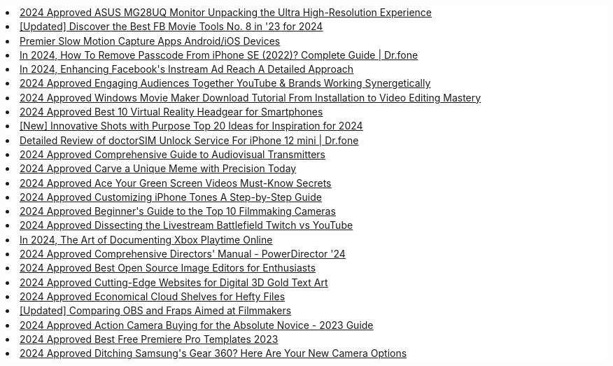 <li><a href="https://fox-hovers.techidaily.com/2024-approved-asus-mg28uq-monitor-unpacking-the-ultra-high-resolution-experience/"><u>2024 Approved  ASUS MG28UQ Monitor  Unpacking the Ultra High-Resolution Experience</u></a></li>
<li><a href="https://facebook-video-recording.techidaily.com/updated-discover-the-best-fb-movie-tools-no-8-in-23-for-2024/"><u>[Updated] Discover the Best FB Movie Tools  No. 8 in '23 for 2024</u></a></li>
<li><a href="https://extra-tips.techidaily.com/premier-slow-motion-capture-apps-androidios-devices/"><u>Premier Slow Motion Capture Apps Android/iOS Devices</u></a></li>
<li><a href="https://iphone-unlock.techidaily.com/in-2024-how-to-remove-passcode-from-iphone-se-2022-complete-guide-drfone-by-drfone-ios/"><u>In 2024, How To Remove Passcode From iPhone SE (2022)? Complete Guide | Dr.fone</u></a></li>
<li><a href="https://facebook-video-content.techidaily.com/in-2024-enhancing-facebooks-instream-ad-reach-a-detailed-approach/"><u>In 2024, Enhancing Facebook's Instream Ad Reach  A Detailed Approach</u></a></li>
<li><a href="https://fox-hovers.techidaily.com/2024-approved-engaging-audiences-together-youtube-and-brands-working-synergetically/"><u>2024 Approved  Engaging Audiences Together  YouTube & Brands Working Synergetically</u></a></li>
<li><a href="https://smart-video-creator.techidaily.com/2024-approved-windows-movie-maker-download-tutorial-from-installation-to-video-editing-mastery/"><u>2024 Approved Windows Movie Maker Download Tutorial From Installation to Video Editing Mastery</u></a></li>
<li><a href="https://fox-hovers.techidaily.com/2024-approved-best-10-virtual-reality-headgear-for-smartphones/"><u>2024 Approved  Best 10 Virtual Reality Headgear for Smartphones</u></a></li>
<li><a href="https://instagram-video-recordings.techidaily.com/new-innovative-shots-with-purpose-top-20-ideas-for-inspiration-for-2024/"><u>[New] Innovative Shots with Purpose  Top 20 Ideas for Inspiration for 2024</u></a></li>
<li><a href="https://iphone-unlock.techidaily.com/detailed-review-of-doctorsim-unlock-service-for-iphone-12-mini-drfone-by-drfone-ios/"><u>Detailed Review of doctorSIM Unlock Service For iPhone 12 mini | Dr.fone</u></a></li>
<li><a href="https://fox-hovers.techidaily.com/2024-approved-comprehensive-guide-to-audiovisual-transmitters/"><u>2024 Approved  Comprehensive Guide to Audiovisual Transmitters</u></a></li>
<li><a href="https://fox-hovers.techidaily.com/2024-approved-carve-a-unique-meme-with-precision-today/"><u>2024 Approved  Carve a Unique Meme with Precision Today</u></a></li>
<li><a href="https://fox-hovers.techidaily.com/2024-approved-ace-your-green-screen-videos-must-know-secrets/"><u>2024 Approved  Ace Your Green Screen Videos  Must-Know Secrets</u></a></li>
<li><a href="https://fox-hovers.techidaily.com/2024-approved-customizing-iphone-tones-a-step-by-step-guide/"><u>2024 Approved  Customizing iPhone Tones  A Step-by-Step Guide</u></a></li>
<li><a href="https://fox-hovers.techidaily.com/2024-approved-beginners-guide-to-the-top-10-filmmaking-cameras/"><u>2024 Approved  Beginner's Guide to the Top 10 Filmmaking Cameras</u></a></li>
<li><a href="https://fox-hovers.techidaily.com/2024-approved-dissecting-the-livestream-battlefield-twitch-vs-youtube/"><u>2024 Approved  Dissecting the Livestream Battlefield  Twitch vs YouTube</u></a></li>
<li><a href="https://visual-screen-recording.techidaily.com/in-2024-the-art-of-documenting-xbox-playtime-online/"><u>In 2024, The Art of Documenting Xbox Playtime Online</u></a></li>
<li><a href="https://fox-hovers.techidaily.com/2024-approved-comprehensive-directors-manual-powerdirector-24/"><u>2024 Approved  Comprehensive Directors' Manual - PowerDirector '24</u></a></li>
<li><a href="https://fox-hovers.techidaily.com/2024-approved-best-open-source-image-editors-for-enthusiasts/"><u>2024 Approved  Best Open Source Image Editors for Enthusiasts</u></a></li>
<li><a href="https://fox-hovers.techidaily.com/2024-approved-cutting-edge-websites-for-digital-3d-gold-text-art/"><u>2024 Approved  Cutting-Edge Websites for Digital 3D Gold Text Art</u></a></li>
<li><a href="https://fox-hovers.techidaily.com/2024-approved-economical-cloud-shelves-for-hefty-files/"><u>2024 Approved  Economical Cloud Shelves for Hefty Files</u></a></li>
<li><a href="https://screen-mirroring-recording.techidaily.com/updated-comparing-obs-and-fraps-aimed-at-filmmakers/"><u>[Updated] Comparing OBS and Fraps  Aimed at Filmmakers</u></a></li>
<li><a href="https://fox-hovers.techidaily.com/2024-approved-action-camera-buying-for-the-absolute-novice-2023-guide/"><u>2024 Approved  Action Camera Buying for the Absolute Novice - 2023 Guide</u></a></li>
<li><a href="https://fox-hovers.techidaily.com/2024-approved-best-free-premiere-pro-templates-2023/"><u>2024 Approved  Best Free Premiere Pro Templates 2023</u></a></li>
<li><a href="https://fox-hovers.techidaily.com/2024-approved-ditching-samsungs-gear-360-here-are-your-new-camera-options/"><u>2024 Approved  Ditching Samsung's Gear 360? Here Are Your New Camera Options</u></a></li>
</ul></div>
